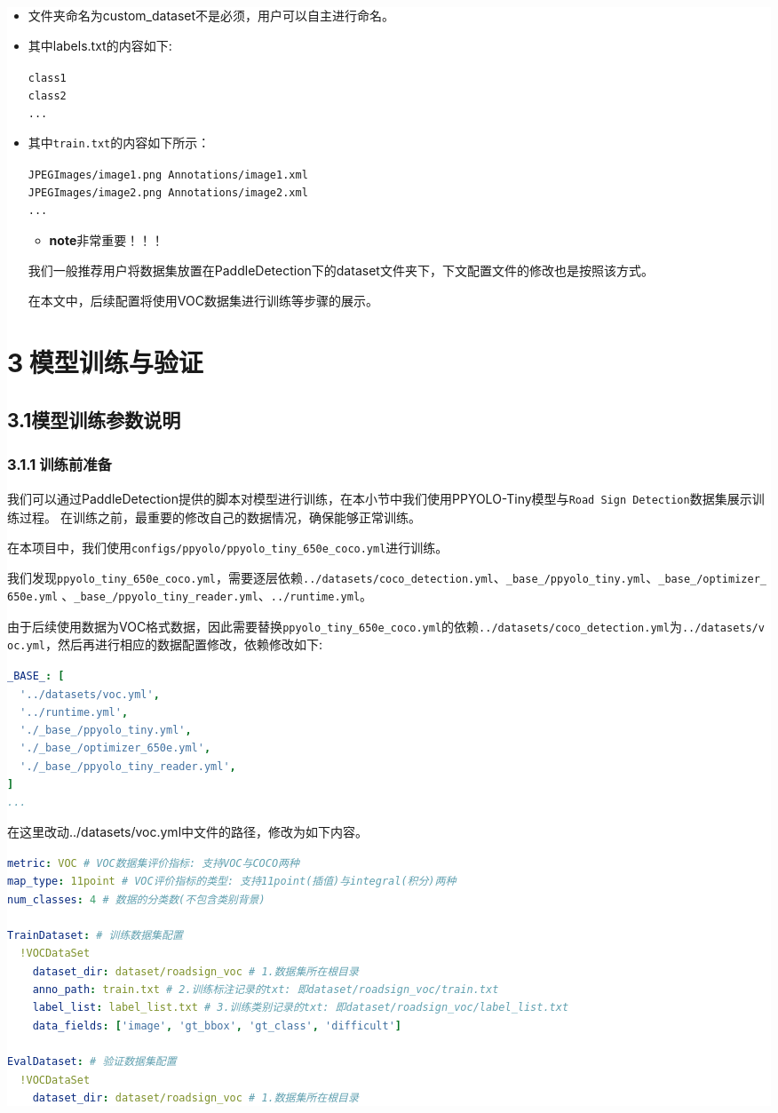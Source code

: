 - 文件夹命名为custom_dataset不是必须，用户可以自主进行命名。

- 其中labels.txt的内容如下:

  ```bash
  class1
  class2
  ...
  ```

- 其中`train.txt`的内容如下所示：

  ```bash
  JPEGImages/image1.png Annotations/image1.xml
  JPEGImages/image2.png Annotations/image2.xml
  ...
  ```

  - **note**非常重要！！！

  我们一般推荐用户将数据集放置在PaddleDetection下的dataset文件夹下，下文配置文件的修改也是按照该方式。

  在本文中，后续配置将使用VOC数据集进行训练等步骤的展示。

# 3 模型训练与验证

## 3.1模型训练参数说明

### 3.1.1 训练前准备

我们可以通过PaddleDetection提供的脚本对模型进行训练，在本小节中我们使用PPYOLO-Tiny模型与`Road Sign Detection`数据集展示训练过程。 在训练之前，最重要的修改自己的数据情况，确保能够正常训练。

在本项目中，我们使用```configs/ppyolo/ppyolo_tiny_650e_coco.yml```进行训练。

我们发现`ppyolo_tiny_650e_coco.yml`，需要逐层依赖`../datasets/coco_detection.yml`、`_base_/ppyolo_tiny.yml`、`_base_/optimizer_650e.yml` 、`_base_/ppyolo_tiny_reader.yml`、`../runtime.yml`。

由于后续使用数据为VOC格式数据，因此需要替换`ppyolo_tiny_650e_coco.yml`的依赖`../datasets/coco_detection.yml`为`../datasets/voc.yml`，然后再进行相应的数据配置修改，依赖修改如下:

```yaml
_BASE_: [
  '../datasets/voc.yml',
  '../runtime.yml',
  './_base_/ppyolo_tiny.yml',
  './_base_/optimizer_650e.yml',
  './_base_/ppyolo_tiny_reader.yml',
]
...
```

在这里改动../datasets/voc.yml中文件的路径，修改为如下内容。

```yml
metric: VOC # VOC数据集评价指标: 支持VOC与COCO两种
map_type: 11point # VOC评价指标的类型: 支持11point(插值)与integral(积分)两种
num_classes: 4 # 数据的分类数(不包含类别背景)

TrainDataset: # 训练数据集配置
  !VOCDataSet
    dataset_dir: dataset/roadsign_voc # 1.数据集所在根目录
    anno_path: train.txt # 2.训练标注记录的txt: 即dataset/roadsign_voc/train.txt
    label_list: label_list.txt # 3.训练类别记录的txt: 即dataset/roadsign_voc/label_list.txt
    data_fields: ['image', 'gt_bbox', 'gt_class', 'difficult']

EvalDataset: # 验证数据集配置
  !VOCDataSet
    dataset_dir: dataset/roadsign_voc # 1.数据集所在根目录
```